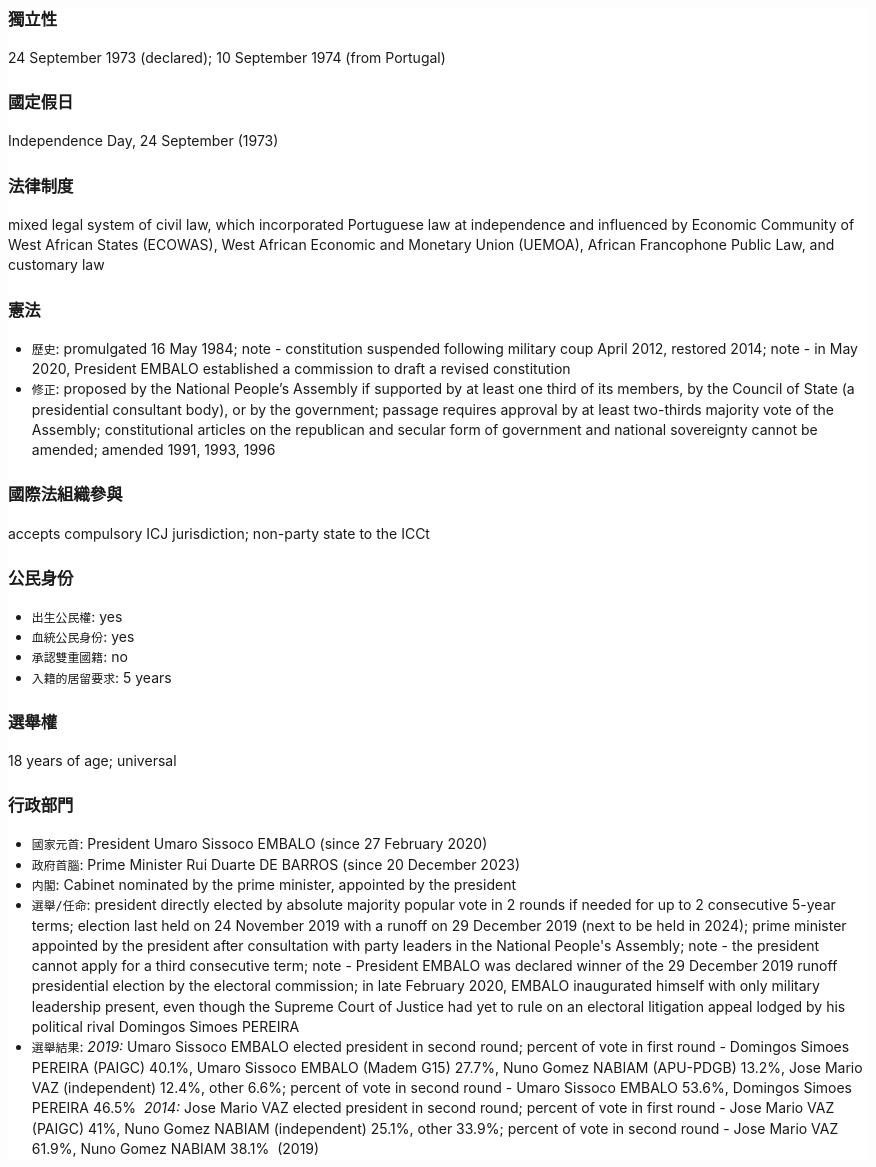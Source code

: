 ### 獨立性
24 September 1973 (declared); 10 September 1974 (from Portugal)

### 國定假日
Independence Day, 24 September (1973)

### 法律制度
mixed legal system of civil law, which incorporated Portuguese law at independence and influenced by Economic Community of West African States (ECOWAS), West African Economic and Monetary Union (UEMOA), African Francophone Public Law, and customary law

### 憲法
- `歷史`: promulgated 16 May 1984; note - constitution suspended following military coup April 2012, restored 2014; note - in May 2020, President EMBALO established a commission to draft a revised constitution
- `修正`: proposed by the National People’s Assembly if supported by at least one third of its members, by the Council of State (a presidential consultant body), or by the government; passage requires approval by at least two-thirds majority vote of the Assembly; constitutional articles on the republican and secular form of government and national sovereignty cannot be amended; amended 1991, 1993, 1996

### 國際法組織參與
accepts compulsory ICJ jurisdiction; non-party state to the ICCt

### 公民身份
- `出生公民權`: yes
- `血統公民身份`: yes
- `承認雙重國籍`: no
- `入籍的居留要求`: 5 years

### 選舉權
18 years of age; universal

### 行政部門
- `國家元首`: President Umaro Sissoco EMBALO (since 27 February 2020)
- `政府首腦`: Prime Minister Rui Duarte DE BARROS (since 20 December 2023)
- `内閣`: Cabinet nominated by the prime minister, appointed by the president
- `選舉/任命`: president directly elected by absolute majority popular vote in 2 rounds if needed for up to 2 consecutive 5-year terms; election last held on 24 November 2019 with a runoff on 29 December 2019 (next to be held in 2024); prime minister appointed by the president after consultation with party leaders in the National People's Assembly; note - the president cannot apply for a third consecutive term; note - President EMBALO was declared winner of the 29 December 2019 runoff presidential election by the electoral commission; in late February 2020, EMBALO inaugurated himself with only military leadership present, even though the Supreme Court of Justice had yet to rule on an electoral litigation appeal lodged by his political rival Domingos Simoes PEREIRA
- `選舉結果`: *2019:* Umaro Sissoco EMBALO elected president in second round; percent of vote in first round - Domingos Simoes PEREIRA (PAIGC) 40.1%, Umaro Sissoco EMBALO (Madem G15) 27.7%, Nuno Gomez NABIAM (APU-PDGB) 13.2%, Jose Mario VAZ (independent) 12.4%, other 6.6%; percent of vote in second round - Umaro Sissoco EMBALO 53.6%, Domingos Simoes PEREIRA 46.5%  *2014:* Jose Mario VAZ elected president in second round; percent of vote in first round - Jose Mario VAZ (PAIGC) 41%, Nuno Gomez NABIAM (independent) 25.1%, other 33.9%; percent of vote in second round - Jose Mario VAZ 61.9%, Nuno Gomez NABIAM 38.1%  (2019)

